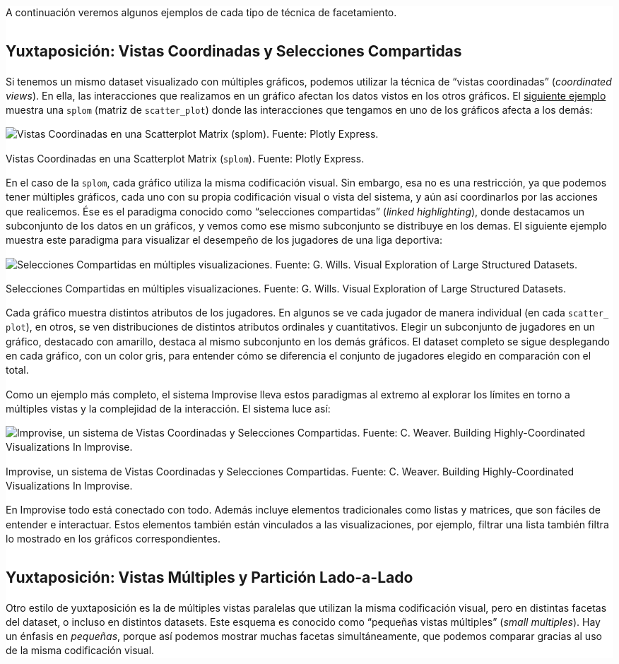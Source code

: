A continuación veremos algunos ejemplos de cada tipo de técnica de facetamiento.

## Yuxtaposición: Vistas Coordinadas y Selecciones Compartidas 

Si tenemos un mismo dataset visualizado con múltiples gráficos, podemos utilizar la técnica de “vistas coordinadas” (_coordinated views_). En ella, las interacciones que realizamos en un gráfico afectan los datos vistos en los otros gráficos. El [siguiente ejemplo](https://medium.com/plotly/introducing-plotly-express-808df010143d) muestra una `splom` (matriz de `scatter_plot`) donde las interacciones que tengamos en uno de los gráficos afecta a los demás:

![Vistas Coordinadas en una Scatterplot Matrix (<code>splom</code>). Fuente: Plotly Express.](http://datagramas.cl/courses/infovis/13_interactividad/images/coordinated_views_hud72eda5eee5f965eede982db27bc4a20_1249108_660x0_resize_box.gif)

Vistas Coordinadas en una Scatterplot Matrix (`splom`). Fuente: Plotly Express.

En el caso de la `splom`, cada gráfico utiliza la misma codificación visual. Sin embargo, esa no es una restricción, ya que podemos tener múltiples gráficos, cada uno con su propia codificación visual o vista del sistema, y aún así coordinarlos por las acciones que realicemos. Ése es el paradigma conocido como “selecciones compartidas” (_linked highlighting_), donde destacamos un subconjunto de los datos en un gráficos, y vemos como ese mismo subconjunto se distribuye en los demas. 
El siguiente ejemplo muestra este paradigma para visualizar el desempeño de los jugadores de una liga deportiva:

![Selecciones Compartidas en múltiples visualizaciones. Fuente: G. Wills. Visual Exploration of Large Structured Datasets.](http://datagramas.cl/courses/infovis/13_interactividad/images/linked_highlighting_hudba4c2d817fcc4056dadb6f4eb804340_188894_660x0_resize_box_3.png)

Selecciones Compartidas en múltiples visualizaciones. Fuente: G. Wills. Visual Exploration of Large Structured Datasets.

Cada gráfico muestra distintos atributos de los jugadores. En algunos se ve cada jugador de manera individual (en cada `scatter_plot`), en otros, se ven distribuciones de distintos atributos ordinales y cuantitativos. Elegir un subconjunto de jugadores en un gráfico, destacado con amarillo, destaca al mismo subconjunto en los demás gráficos. El dataset completo se sigue desplegando en cada gráfico, con un color gris, para entender cómo se diferencia el conjunto de jugadores elegido en comparación con el total.

Como un ejemplo más completo, el sistema Improvise lleva estos paradigmas al extremo al explorar los límites en torno a múltiples vistas y la complejidad de la interacción. El sistema luce así:

![Improvise, un sistema de Vistas Coordinadas y Selecciones Compartidas. Fuente: C. Weaver. Building Highly-Coordinated Visualizations In Improvise.](http://datagramas.cl/courses/infovis/13_interactividad/images/improvise_hufb2bce4b2a73bcefd42b2b6661e12cc1_1175714_660x0_resize_box_3.png)

Improvise, un sistema de Vistas Coordinadas y Selecciones Compartidas. Fuente: C. Weaver. Building Highly-Coordinated Visualizations In Improvise.

En Improvise todo está conectado con todo. Además incluye elementos tradicionales como listas y matrices, que son fáciles de entender e interactuar. Estos elementos también están vinculados a las visualizaciones, por ejemplo, filtrar una lista también filtra lo mostrado en los gráficos correspondientes.

## Yuxtaposición: Vistas Múltiples y Partición Lado-a-Lado

Otro estilo de yuxtaposición es la de múltiples vistas paralelas que utilizan la misma codificación visual, pero en distintas facetas del dataset, o incluso en distintos datasets. Este esquema es conocido como “pequeñas vistas múltiples” (_small multiples_). Hay un énfasis en _pequeñas_, porque así podemos mostrar muchas facetas simultáneamente, que podemos comparar gracias al uso de la misma codificación visual.
